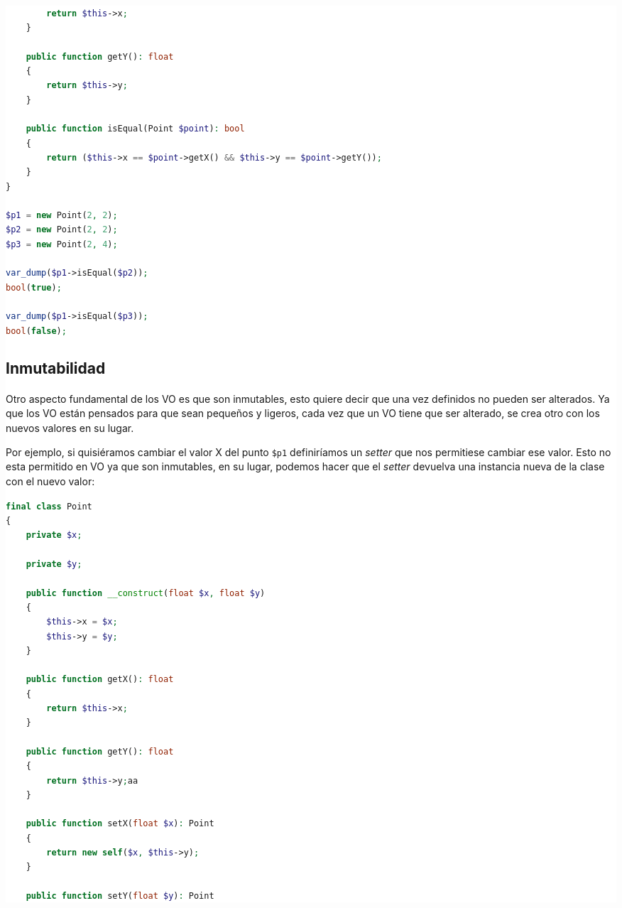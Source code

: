 ```php
        return $this->x;
    }

    public function getY(): float
    {
        return $this->y;
    }

    public function isEqual(Point $point): bool
    {
        return ($this->x == $point->getX() && $this->y == $point->getY());
    }
}

$p1 = new Point(2, 2);
$p2 = new Point(2, 2);
$p3 = new Point(2, 4);

var_dump($p1->isEqual($p2));
bool(true);
    
var_dump($p1->isEqual($p3));
bool(false);
```

## Inmutabilidad 

Otro aspecto fundamental de los VO es que son inmutables, esto quiere decir que una vez definidos no pueden ser alterados. Ya que los VO están pensados para que sean pequeños y ligeros, cada vez que un VO tiene que ser alterado, se crea otro con los nuevos valores en su lugar. 

Por ejemplo, si quisiéramos cambiar el valor X del punto `$p1` definiríamos un *setter* que nos permitiese cambiar ese valor. Esto no esta permitido en VO ya que son inmutables, en su lugar, podemos hacer que el *setter* devuelva una instancia nueva de la clase con el nuevo valor:

```php
final class Point
{
    private $x;
    
    private $y;

    public function __construct(float $x, float $y)
    {
        $this->x = $x;
        $this->y = $y;
    }
    
    public function getX(): float
    {
        return $this->x;
    }

    public function getY(): float
    {
        return $this->y;aa
    }
    
    public function setX(float $x): Point
    {
        return new self($x, $this->y);
    }

    public function setY(float $y): Point
```